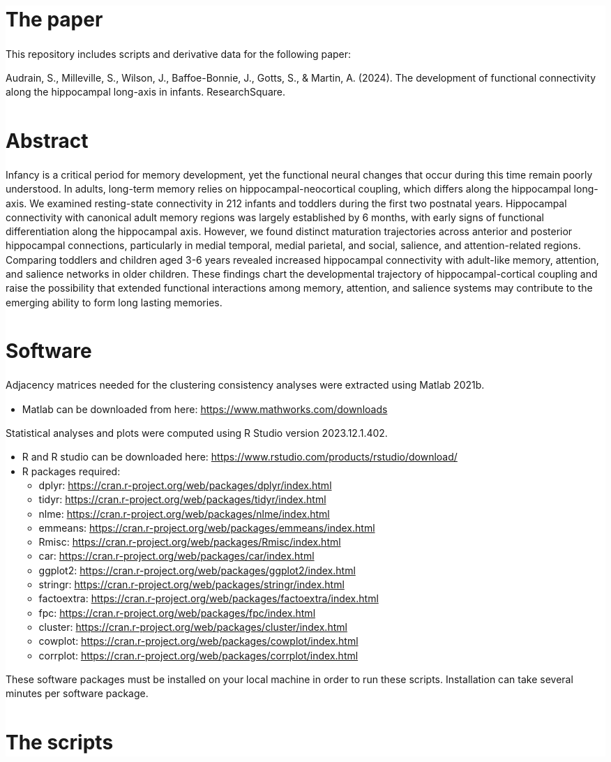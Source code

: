 # The paper
This repository includes scripts and derivative data for the following paper:

Audrain, S., Milleville, S., Wilson, J., Baffoe-Bonnie, J., Gotts, S., & Martin, A. (2024). The development of functional connectivity along the hippocampal long-axis in infants. ResearchSquare.

# Abstract
Infancy is a critical period for memory development, yet the functional neural changes that occur during this time remain poorly understood. In adults, long-term memory relies on hippocampal-neocortical coupling, which differs along the hippocampal long-axis. We examined resting-state connectivity in 212 infants and toddlers during the first two postnatal years. Hippocampal connectivity with canonical adult memory regions was largely established by 6 months, with early signs of functional differentiation along the hippocampal axis. However, we found distinct maturation trajectories across anterior and posterior hippocampal connections, particularly in medial temporal, medial parietal, and social, salience, and attention-related regions. Comparing toddlers and children aged 3-6 years revealed increased hippocampal connectivity with adult-like memory, attention, and salience networks in older children. These findings chart the developmental trajectory of hippocampal-cortical coupling and raise the possibility that extended functional interactions among memory, attention, and salience systems may contribute to the emerging ability to form long lasting memories.

# Software

Adjacency matrices needed for the clustering consistency analyses were extracted using Matlab 2021b.

* Matlab can be downloaded from here: https://www.mathworks.com/downloads

Statistical analyses and plots were computed using R Studio version 2023.12.1.402.

* R and R studio can be downloaded here: https://www.rstudio.com/products/rstudio/download/
* R packages required:
  - dplyr: https://cran.r-project.org/web/packages/dplyr/index.html
  - tidyr: https://cran.r-project.org/web/packages/tidyr/index.html
  - nlme: https://cran.r-project.org/web/packages/nlme/index.html
  - emmeans: https://cran.r-project.org/web/packages/emmeans/index.html
  - Rmisc: https://cran.r-project.org/web/packages/Rmisc/index.html
  - car: https://cran.r-project.org/web/packages/car/index.html
  - ggplot2: https://cran.r-project.org/web/packages/ggplot2/index.html
  - stringr: https://cran.r-project.org/web/packages/stringr/index.html
  - factoextra: https://cran.r-project.org/web/packages/factoextra/index.html
  - fpc: https://cran.r-project.org/web/packages/fpc/index.html
  - cluster: https://cran.r-project.org/web/packages/cluster/index.html
  - cowplot: https://cran.r-project.org/web/packages/cowplot/index.html
  - corrplot: https://cran.r-project.org/web/packages/corrplot/index.html

These software packages must be installed on your local machine in order to run these scripts. Installation can take several minutes per software package.

# The scripts
